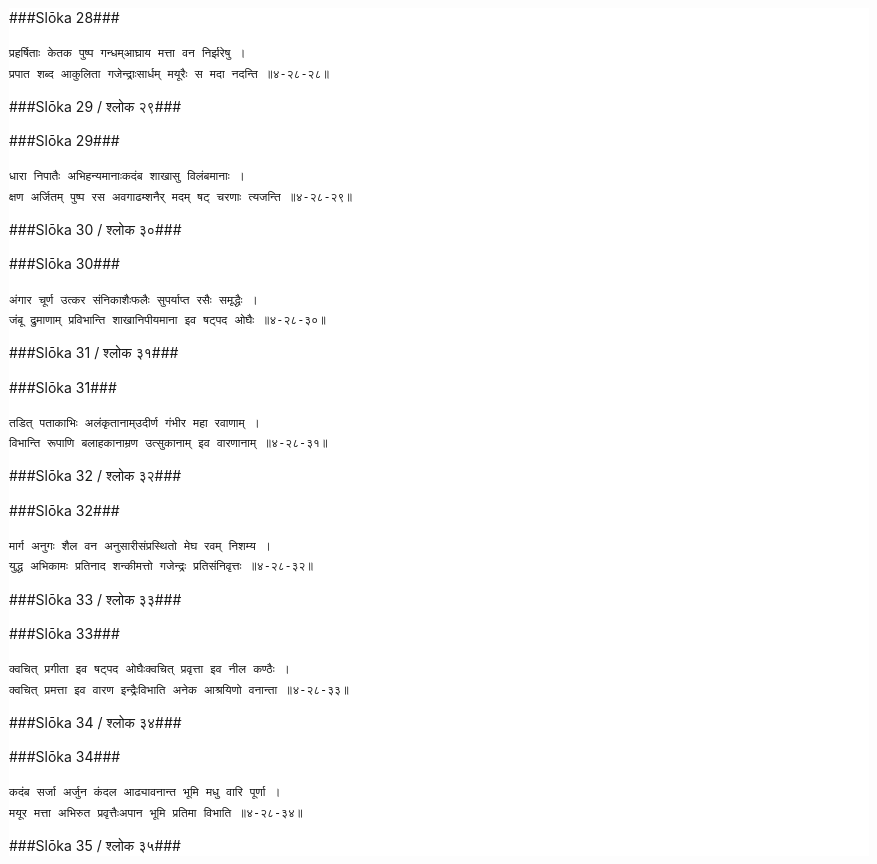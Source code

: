
###Slōka 28###


    प्रहर्षिताः केतक पुष्प गन्धम्आघ्राय मत्ता वन निर्झरेषु ।
    प्रपात शब्द आकुलिता गजेन्द्राःसार्धम् मयूरैः स मदा नदन्ति ॥४-२८-२८॥


###Slōka 29 / श्लोक २९###


###Slōka 29###


    धारा निपातैः अभिहन्यमानाःकदंब शाखासु विलंबमानाः ।
    क्षण अर्जितम् पुष्प रस अवगाढम्शनैर् मदम् षट् चरणाः त्यजन्ति ॥४-२८-२९॥


###Slōka 30 / श्लोक ३०###


###Slōka 30###


    अंगार चूर्ण उत्कर संनिकाशैःफलैः सुपर्याप्त रसैः समृद्धैः ।
    जंबू द्रुमाणाम् प्रविभान्ति शाखानिपीयमाना इव षट्पद ओघैः ॥४-२८-३०॥


###Slōka 31 / श्लोक ३१###


###Slōka 31###


    तडित् पताकाभिः अलंकृतानाम्उदीर्ण गंभीर महा रवाणाम् ।
    विभान्ति रूपाणि बलाहकानाम्रण उत्सुकानाम् इव वारणानाम् ॥४-२८-३१॥


###Slōka 32 / श्लोक ३२###


###Slōka 32###


    मार्ग अनुगः शैल वन अनुसारीसंप्रस्थितो मेघ रवम् निशम्य ।
    युद्ध अभिकामः प्रतिनाद शन्कीमत्तो गजेन्द्रः प्रतिसंनिवृत्तः ॥४-२८-३२॥


###Slōka 33 / श्लोक ३३###


###Slōka 33###


    क्वचित् प्रगीता इव षट्पद ओघैःक्वचित् प्रवृत्ता इव नील कण्ठैः ।
    क्वचित् प्रमत्ता इव वारण इन्द्रैःविभाति अनेक आश्रयिणो वनान्ता ॥४-२८-३३॥


###Slōka 34 / श्लोक ३४###


###Slōka 34###


    कदंब सर्जा अर्जुन कंदल आढ्यावनान्त भूमि मधु वारि पूर्णा ।
    मयूर मत्ता अभिरुत प्रवृत्तैःअपान भूमि प्रतिमा विभाति ॥४-२८-३४॥


###Slōka 35 / श्लोक ३५###

